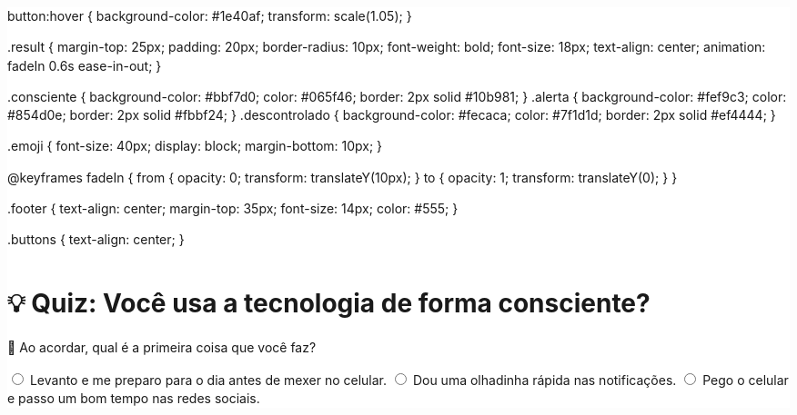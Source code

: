   button:hover {
    background-color: #1e40af;
    transform: scale(1.05);
  }

  .result {
    margin-top: 25px;
    padding: 20px;
    border-radius: 10px;
    font-weight: bold;
    font-size: 18px;
    text-align: center;
    animation: fadeIn 0.6s ease-in-out;
  }

  .consciente { background-color: #bbf7d0; color: #065f46; border: 2px solid #10b981; }
  .alerta { background-color: #fef9c3; color: #854d0e; border: 2px solid #fbbf24; }
  .descontrolado { background-color: #fecaca; color: #7f1d1d; border: 2px solid #ef4444; }

  .emoji {
    font-size: 40px;
    display: block;
    margin-bottom: 10px;
  }

  @keyframes fadeIn {
    from { opacity: 0; transform: translateY(10px); }
    to { opacity: 1; transform: translateY(0); }
  }

  .footer {
    text-align: center;
    margin-top: 35px;
    font-size: 14px;
    color: #555;
  }

  .buttons {
    text-align: center;
  }
</style>
</head>
<body>

<h1>💡 Quiz: Você usa a tecnologia de forma consciente?</h1>

<form id="quizForm">

  <div class="question">
    <p>⿡ Ao acordar, qual é a primeira coisa que você faz?</p>
    <label><input type="radio" name="q1" value="1"> Levanto e me preparo para o dia antes de mexer no celular.</label>
    <label><input type="radio" name="q1" value="2"> Dou uma olhadinha rápida nas notificações.</label>
    <label><input type="radio" name="q1" value="3"> Pego o celular e passo um bom tempo nas redes sociais.</label>
  </div>
